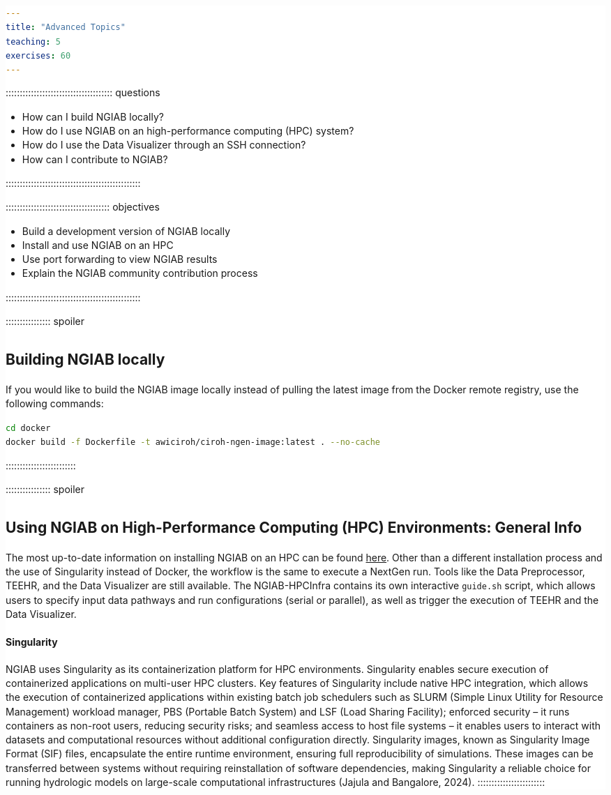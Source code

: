 ```yaml
---
title: "Advanced Topics"
teaching: 5
exercises: 60
---
```


:::::::::::::::::::::::::::::::::::::: questions 

- How can I build NGIAB locally?
- How do I use NGIAB on an high-performance computing (HPC) system?
- How do I use the Data Visualizer through an SSH connection?
- How can I contribute to NGIAB?

::::::::::::::::::::::::::::::::::::::::::::::::

::::::::::::::::::::::::::::::::::::: objectives

- Build a development version of NGIAB locally
- Install and use NGIAB on an HPC
- Use port forwarding to view NGIAB results
- Explain the NGIAB community contribution process

::::::::::::::::::::::::::::::::::::::::::::::::

:::::::::::::::: spoiler
## Building NGIAB locally

If you would like to build the NGIAB image locally instead of pulling the latest image from the Docker remote registry, use the following commands:
``` bash
cd docker
docker build -f Dockerfile -t awiciroh/ciroh-ngen-image:latest . --no-cache
```
:::::::::::::::::::::::::

:::::::::::::::: spoiler
## Using NGIAB on High-Performance Computing (HPC) Environments: General Info

The most up-to-date information on installing NGIAB on an HPC can be found [here](https://github.com/CIROH-UA/NGIAB-HPCInfra). Other than a different installation process and the use of Singularity instead of Docker, the workflow is the same to execute a NextGen run. Tools like the Data Preprocessor, TEEHR, and the Data Visualizer are still available. The NGIAB-HPCInfra contains its own interactive `guide.sh` script, which allows users to specify input data pathways and run configurations (serial or parallel), as well as trigger the execution of TEEHR and the Data Visualizer.

#### Singularity

NGIAB uses Singularity as its containerization platform for HPC environments. Singularity enables secure execution of containerized applications on multi-user HPC clusters. Key features of Singularity include native HPC integration, which allows the execution of containerized applications within existing batch job schedulers such as SLURM (Simple Linux Utility for Resource Management) workload manager, PBS (Portable Batch System) and LSF (Load Sharing Facility); enforced security – it runs containers as non-root users, reducing security risks; and seamless access to host file systems – it enables users to interact with datasets and computational resources without additional configuration directly. Singularity images, known as Singularity Image Format (SIF) files, encapsulate the entire runtime environment, ensuring full reproducibility of simulations. These images can be transferred between systems without requiring reinstallation of software dependencies, making Singularity a reliable choice for running hydrologic models on large-scale computational infrastructures (Jajula and Bangalore, 2024).
::::::::::::::::::::::::
